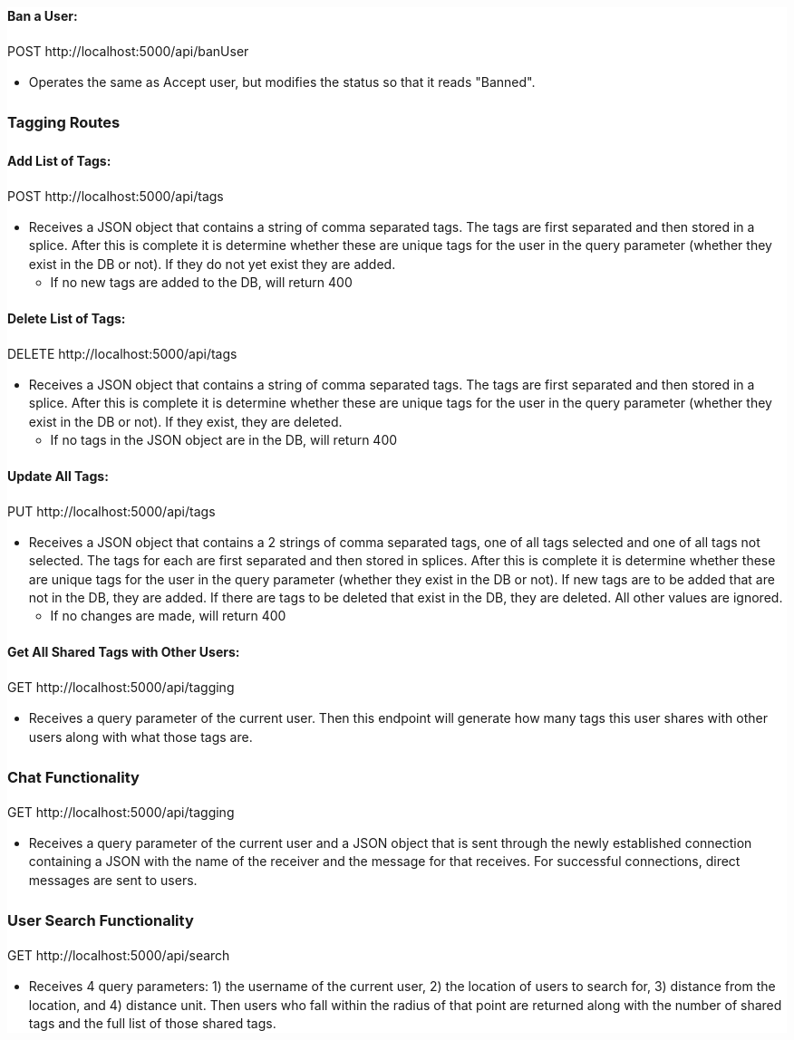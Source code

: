 #### Ban a User:

POST http://localhost:5000/api/banUser

- Operates the same as Accept user, but modifies the status so that it reads "Banned".

### Tagging Routes

#### Add List of Tags:

POST http://localhost:5000/api/tags

- Receives a JSON object that contains a string of comma separated tags. The tags are first separated and then stored in a splice. After this is complete it is determine whether these are unique tags for the user in the query parameter (whether they exist in the DB or not). If they do not yet exist they are added. 
    - If no new tags are added to the DB, will return 400

#### Delete List of Tags:

DELETE http://localhost:5000/api/tags

- Receives a JSON object that contains a string of comma separated tags. The tags are first separated and then stored in a splice. After this is complete it is determine whether these are unique tags for the user in the query parameter (whether they exist in the DB or not). If they exist, they are deleted.  
    - If no tags in the JSON object are in the DB, will return 400

#### Update All Tags:
PUT http://localhost:5000/api/tags
- Receives a JSON object that contains a 2 strings of comma separated tags, one of all tags selected and one of all tags not selected. The tags for each are first separated and then stored in splices. After this is complete it is determine whether these are unique tags for the user in the query parameter (whether they exist in the DB or not). If new tags are to be added that are not in the DB, they are added. If there are tags to be deleted that exist in the DB, they are deleted. All other values are ignored. 
    - If no changes are made, will return 400

#### Get All Shared Tags with Other Users:
GET http://localhost:5000/api/tagging
- Receives a query parameter of the current user. Then this endpoint will generate how many tags this user shares with other users along with what those tags are.

### Chat Functionality
GET http://localhost:5000/api/tagging
- Receives a query parameter of the current user and a JSON object that is sent through the newly established connection containing a JSON with the name of the receiver and the message for that receives. For successful connections, direct messages are sent to users. 

### User Search Functionality
GET http://localhost:5000/api/search
- Receives 4 query parameters: 1) the username of the current user, 2) the location of users to search for, 3) distance from the location, and 4) distance unit. Then users who fall within the radius of that point are returned along with the number of shared tags and the full list of those shared tags.
